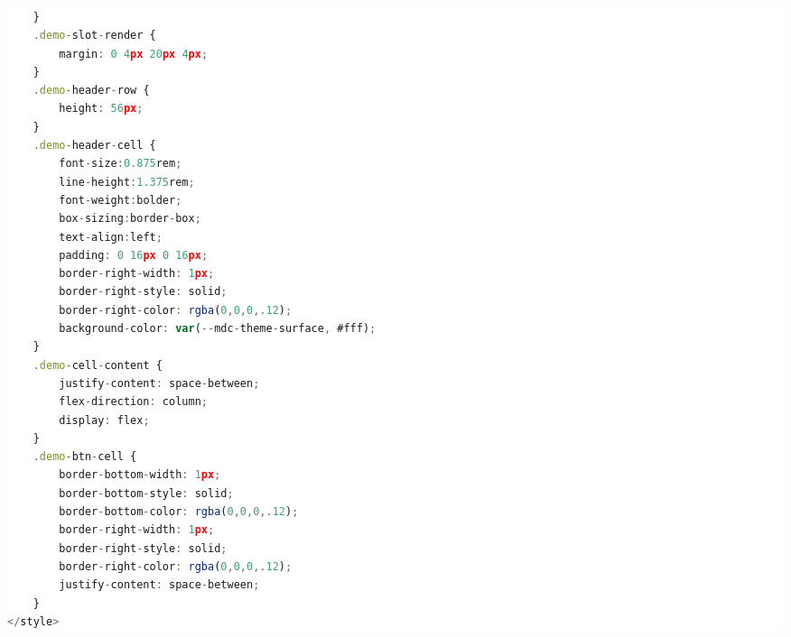 ```ts
    }
    .demo-slot-render {
        margin: 0 4px 20px 4px;
    }
    .demo-header-row {
        height: 56px;
    }
    .demo-header-cell {
        font-size:0.875rem;
        line-height:1.375rem;
        font-weight:bolder;
        box-sizing:border-box;
        text-align:left;
        padding: 0 16px 0 16px;
        border-right-width: 1px;
        border-right-style: solid;
        border-right-color: rgba(0,0,0,.12);
        background-color: var(--mdc-theme-surface, #fff);
    }
    .demo-cell-content {
        justify-content: space-between;
        flex-direction: column;
        display: flex;
    }
    .demo-btn-cell {
        border-bottom-width: 1px;
        border-bottom-style: solid;
        border-bottom-color: rgba(0,0,0,.12);
        border-right-width: 1px;
        border-right-style: solid;
        border-right-color: rgba(0,0,0,.12);
        justify-content: space-between;
    }
</style>

```
